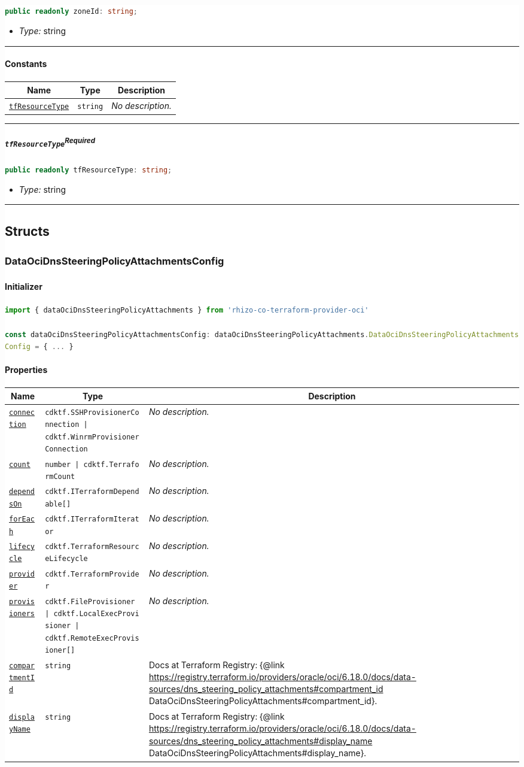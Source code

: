 ```typescript
public readonly zoneId: string;
```

- *Type:* string

---

#### Constants <a name="Constants" id="Constants"></a>

| **Name** | **Type** | **Description** |
| --- | --- | --- |
| <code><a href="#rhizo-co-terraform-provider-oci.dataOciDnsSteeringPolicyAttachments.DataOciDnsSteeringPolicyAttachments.property.tfResourceType">tfResourceType</a></code> | <code>string</code> | *No description.* |

---

##### `tfResourceType`<sup>Required</sup> <a name="tfResourceType" id="rhizo-co-terraform-provider-oci.dataOciDnsSteeringPolicyAttachments.DataOciDnsSteeringPolicyAttachments.property.tfResourceType"></a>

```typescript
public readonly tfResourceType: string;
```

- *Type:* string

---

## Structs <a name="Structs" id="Structs"></a>

### DataOciDnsSteeringPolicyAttachmentsConfig <a name="DataOciDnsSteeringPolicyAttachmentsConfig" id="rhizo-co-terraform-provider-oci.dataOciDnsSteeringPolicyAttachments.DataOciDnsSteeringPolicyAttachmentsConfig"></a>

#### Initializer <a name="Initializer" id="rhizo-co-terraform-provider-oci.dataOciDnsSteeringPolicyAttachments.DataOciDnsSteeringPolicyAttachmentsConfig.Initializer"></a>

```typescript
import { dataOciDnsSteeringPolicyAttachments } from 'rhizo-co-terraform-provider-oci'

const dataOciDnsSteeringPolicyAttachmentsConfig: dataOciDnsSteeringPolicyAttachments.DataOciDnsSteeringPolicyAttachmentsConfig = { ... }
```

#### Properties <a name="Properties" id="Properties"></a>

| **Name** | **Type** | **Description** |
| --- | --- | --- |
| <code><a href="#rhizo-co-terraform-provider-oci.dataOciDnsSteeringPolicyAttachments.DataOciDnsSteeringPolicyAttachmentsConfig.property.connection">connection</a></code> | <code>cdktf.SSHProvisionerConnection \| cdktf.WinrmProvisionerConnection</code> | *No description.* |
| <code><a href="#rhizo-co-terraform-provider-oci.dataOciDnsSteeringPolicyAttachments.DataOciDnsSteeringPolicyAttachmentsConfig.property.count">count</a></code> | <code>number \| cdktf.TerraformCount</code> | *No description.* |
| <code><a href="#rhizo-co-terraform-provider-oci.dataOciDnsSteeringPolicyAttachments.DataOciDnsSteeringPolicyAttachmentsConfig.property.dependsOn">dependsOn</a></code> | <code>cdktf.ITerraformDependable[]</code> | *No description.* |
| <code><a href="#rhizo-co-terraform-provider-oci.dataOciDnsSteeringPolicyAttachments.DataOciDnsSteeringPolicyAttachmentsConfig.property.forEach">forEach</a></code> | <code>cdktf.ITerraformIterator</code> | *No description.* |
| <code><a href="#rhizo-co-terraform-provider-oci.dataOciDnsSteeringPolicyAttachments.DataOciDnsSteeringPolicyAttachmentsConfig.property.lifecycle">lifecycle</a></code> | <code>cdktf.TerraformResourceLifecycle</code> | *No description.* |
| <code><a href="#rhizo-co-terraform-provider-oci.dataOciDnsSteeringPolicyAttachments.DataOciDnsSteeringPolicyAttachmentsConfig.property.provider">provider</a></code> | <code>cdktf.TerraformProvider</code> | *No description.* |
| <code><a href="#rhizo-co-terraform-provider-oci.dataOciDnsSteeringPolicyAttachments.DataOciDnsSteeringPolicyAttachmentsConfig.property.provisioners">provisioners</a></code> | <code>cdktf.FileProvisioner \| cdktf.LocalExecProvisioner \| cdktf.RemoteExecProvisioner[]</code> | *No description.* |
| <code><a href="#rhizo-co-terraform-provider-oci.dataOciDnsSteeringPolicyAttachments.DataOciDnsSteeringPolicyAttachmentsConfig.property.compartmentId">compartmentId</a></code> | <code>string</code> | Docs at Terraform Registry: {@link https://registry.terraform.io/providers/oracle/oci/6.18.0/docs/data-sources/dns_steering_policy_attachments#compartment_id DataOciDnsSteeringPolicyAttachments#compartment_id}. |
| <code><a href="#rhizo-co-terraform-provider-oci.dataOciDnsSteeringPolicyAttachments.DataOciDnsSteeringPolicyAttachmentsConfig.property.displayName">displayName</a></code> | <code>string</code> | Docs at Terraform Registry: {@link https://registry.terraform.io/providers/oracle/oci/6.18.0/docs/data-sources/dns_steering_policy_attachments#display_name DataOciDnsSteeringPolicyAttachments#display_name}. |